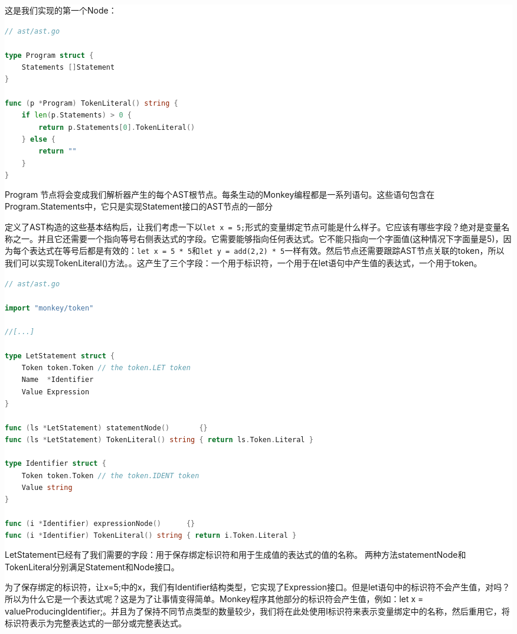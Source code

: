 这是我们实现的第一个Node：
```go
// ast/ast.go

type Program struct {
    Statements []Statement
}

func (p *Program) TokenLiteral() string {
    if len(p.Statements) > 0 {
        return p.Statements[0].TokenLiteral()
    } else {
        return ""
    }
}
```
Program 节点将会变成我们解析器产生的每个AST根节点。每条生动的Monkey编程都是一系列语句。这些语句包含在Program.Statements中，它只是实现Statement接口的AST节点的一部分

定义了AST构造的这些基本结构后，让我们考虑一下以`let x = 5;`形式的变量绑定节点可能是什么样子。它应该有哪些字段？绝对是变量名称之一。并且它还需要一个指向等号右侧表达式的字段。它需要能够指向任何表达式。它不能只指向一个字面值(这种情况下字面量是5)，因为每个表达式在等号后都是有效的：`let x = 5 * 5`和`let y = add(2,2) * 5`一样有效。然后节点还需要跟踪AST节点关联的token，所以我们可以实现TokenLiteral()方法。。这产生了三个字段：一个用于标识符，一个用于在let语句中产生值的表达式，一个用于token。
```go
// ast/ast.go

import "monkey/token"

//[...]

type LetStatement struct {
	Token token.Token // the token.LET token
	Name  *Identifier
	Value Expression
}

func (ls *LetStatement) statementNode()       {}
func (ls *LetStatement) TokenLiteral() string { return ls.Token.Literal }

type Identifier struct {
	Token token.Token // the token.IDENT token
	Value string
}

func (i *Identifier) expressionNode()      {}
func (i *Identifier) TokenLiteral() string { return i.Token.Literal }
```
LetStatement已经有了我们需要的字段：用于保存绑定标识符和用于生成值的表达式的值的名称。 两种方法statementNode和TokenLiteral分别满足Statement和Node接口。

为了保存绑定的标识符，让x=5;中的x，我们有Identifier结构类型，它实现了Expression接口。但是let语句中的标识符不会产生值，对吗？所以为什么它是一个表达式呢？这是为了让事情变得简单。Monkey程序其他部分的标识符会产生值，例如：let x = valueProducingIdentifier;。并且为了保持不同节点类型的数量较少，我们将在此处使用I标识符来表示变量绑定中的名称，然后重用它，将标识符表示为完整表达式的一部分或完整表达式。
